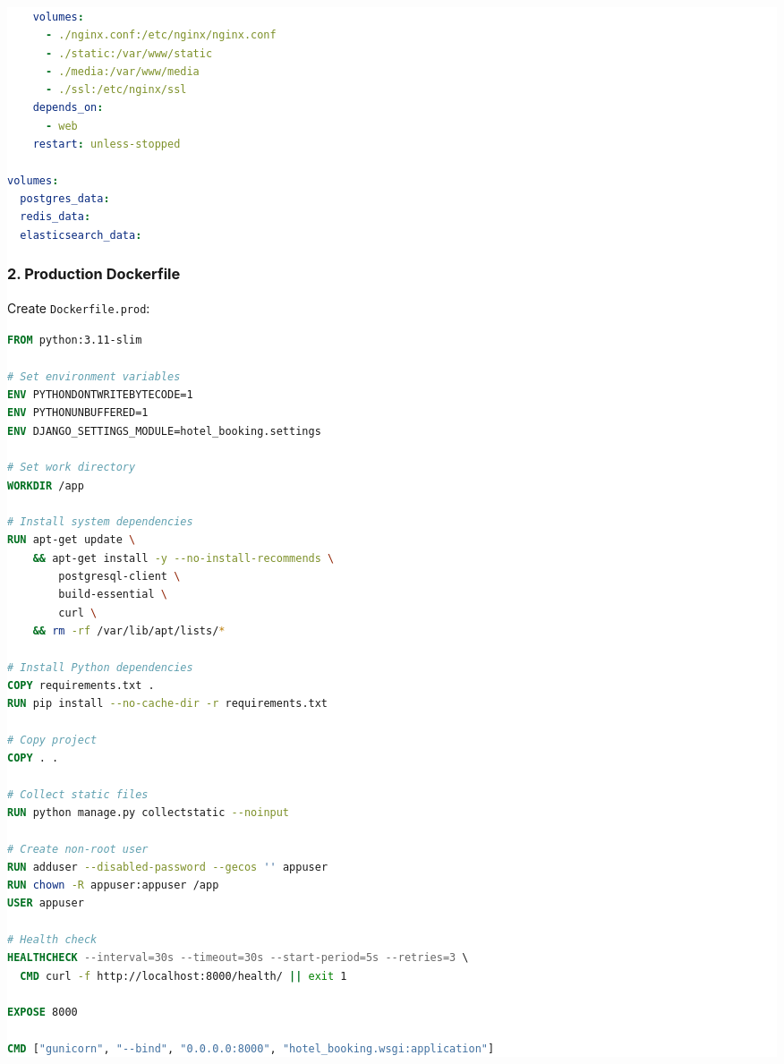 ```yaml
    volumes:
      - ./nginx.conf:/etc/nginx/nginx.conf
      - ./static:/var/www/static
      - ./media:/var/www/media
      - ./ssl:/etc/nginx/ssl
    depends_on:
      - web
    restart: unless-stopped

volumes:
  postgres_data:
  redis_data:
  elasticsearch_data:
```

### 2. Production Dockerfile
Create `Dockerfile.prod`:
```dockerfile
FROM python:3.11-slim

# Set environment variables
ENV PYTHONDONTWRITEBYTECODE=1
ENV PYTHONUNBUFFERED=1
ENV DJANGO_SETTINGS_MODULE=hotel_booking.settings

# Set work directory
WORKDIR /app

# Install system dependencies
RUN apt-get update \
    && apt-get install -y --no-install-recommends \
        postgresql-client \
        build-essential \
        curl \
    && rm -rf /var/lib/apt/lists/*

# Install Python dependencies
COPY requirements.txt .
RUN pip install --no-cache-dir -r requirements.txt

# Copy project
COPY . .

# Collect static files
RUN python manage.py collectstatic --noinput

# Create non-root user
RUN adduser --disabled-password --gecos '' appuser
RUN chown -R appuser:appuser /app
USER appuser

# Health check
HEALTHCHECK --interval=30s --timeout=30s --start-period=5s --retries=3 \
  CMD curl -f http://localhost:8000/health/ || exit 1

EXPOSE 8000

CMD ["gunicorn", "--bind", "0.0.0.0:8000", "hotel_booking.wsgi:application"]
```
